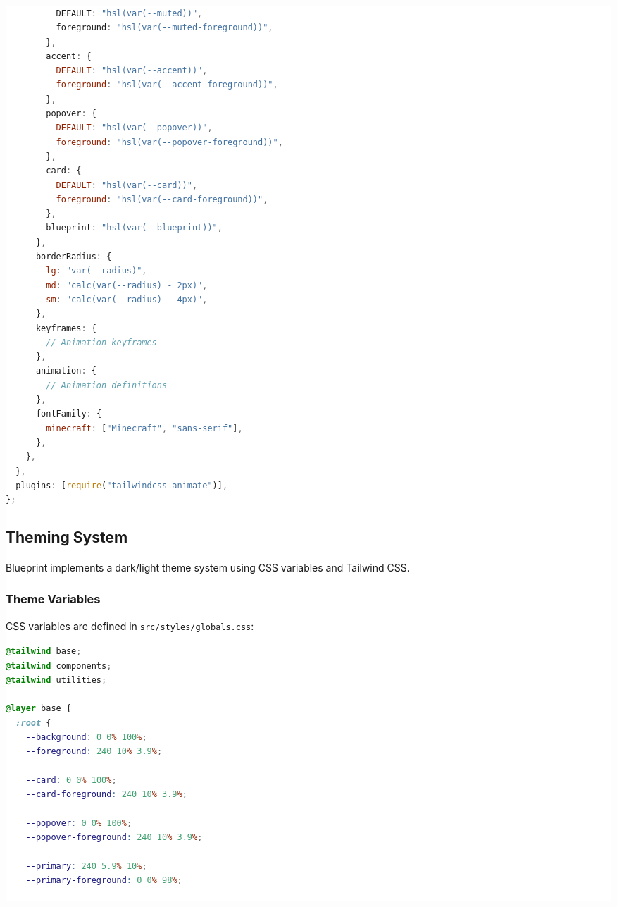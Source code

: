 ```javascript
          DEFAULT: "hsl(var(--muted))",
          foreground: "hsl(var(--muted-foreground))",
        },
        accent: {
          DEFAULT: "hsl(var(--accent))",
          foreground: "hsl(var(--accent-foreground))",
        },
        popover: {
          DEFAULT: "hsl(var(--popover))",
          foreground: "hsl(var(--popover-foreground))",
        },
        card: {
          DEFAULT: "hsl(var(--card))",
          foreground: "hsl(var(--card-foreground))",
        },
        blueprint: "hsl(var(--blueprint))",
      },
      borderRadius: {
        lg: "var(--radius)",
        md: "calc(var(--radius) - 2px)",
        sm: "calc(var(--radius) - 4px)",
      },
      keyframes: {
        // Animation keyframes
      },
      animation: {
        // Animation definitions
      },
      fontFamily: {
        minecraft: ["Minecraft", "sans-serif"],
      },
    },
  },
  plugins: [require("tailwindcss-animate")],
};
```

## Theming System

Blueprint implements a dark/light theme system using CSS variables and Tailwind CSS.

### Theme Variables

CSS variables are defined in `src/styles/globals.css`:

```css
@tailwind base;
@tailwind components;
@tailwind utilities;
 
@layer base {
  :root {
    --background: 0 0% 100%;
    --foreground: 240 10% 3.9%;
 
    --card: 0 0% 100%;
    --card-foreground: 240 10% 3.9%;
 
    --popover: 0 0% 100%;
    --popover-foreground: 240 10% 3.9%;
 
    --primary: 240 5.9% 10%;
    --primary-foreground: 0 0% 98%;
 
```